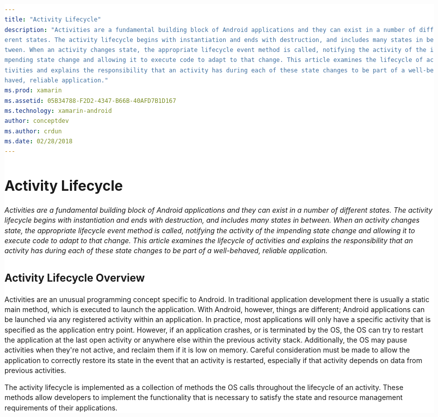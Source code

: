 ```yaml
---
title: "Activity Lifecycle"
description: "Activities are a fundamental building block of Android applications and they can exist in a number of different states. The activity lifecycle begins with instantiation and ends with destruction, and includes many states in between. When an activity changes state, the appropriate lifecycle event method is called, notifying the activity of the impending state change and allowing it to execute code to adapt to that change. This article examines the lifecycle of activities and explains the responsibility that an activity has during each of these state changes to be part of a well-behaved, reliable application."
ms.prod: xamarin
ms.assetid: 05B34788-F2D2-4347-B66B-40AFD7B1D167
ms.technology: xamarin-android
author: conceptdev
ms.author: crdun
ms.date: 02/28/2018
---
```


# Activity Lifecycle

_Activities are a fundamental building block of Android applications and they can exist in a number of different states. The activity lifecycle begins with instantiation and ends with destruction, and includes many states in between. When an activity changes state, the appropriate lifecycle event method is called, notifying the activity of the impending state change and allowing it to execute code to adapt to that change. This article examines the lifecycle of activities and explains the responsibility that an activity has during each of these state changes to be part of a well-behaved, reliable application._

## Activity Lifecycle Overview

Activities are an unusual programming concept specific to Android. In
traditional application development there is usually a static main
method, which is executed to launch the application. With Android,
however, things are different; Android applications can be launched via
any registered activity within an application. In practice, most
applications will only have a specific activity that is specified as
the application entry point. However, if an application crashes, or is
terminated by the OS, the OS can try to restart the application at the
last open activity or anywhere else within the previous activity stack.
Additionally, the OS may pause activities when they're not active,
and reclaim them if it is low on memory. Careful consideration must be
made to allow the application to correctly restore its state in the
event that an activity is restarted, especially if that activity
depends on data from previous activities.

The activity lifecycle is implemented as a collection of methods the OS
calls throughout the lifecycle of an activity. These methods allow
developers to implement the functionality that is necessary to satisfy
the state and resource management requirements of their applications.
